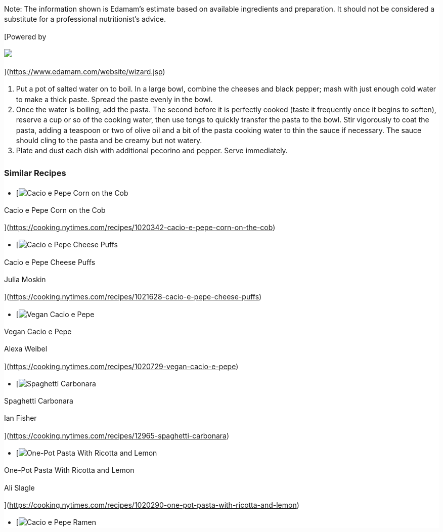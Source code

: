 Note: The information shown is Edamam’s estimate based on available ingredients and preparation. It should not be considered a substitute for a professional nutritionist’s advice.

[Powered by

![](https://cooking.nytimes.com/_next/image?url=%2Fassets%2Fedamam-logo.png&w=768&q=75)

](https://www.edamam.com/website/wizard.jsp)

1. Put a pot of salted water on to boil. In a large bowl, combine the cheeses and black pepper; mash with just enough cold water to make a thick paste. Spread the paste evenly in the bowl.
2. Once the water is boiling, add the pasta. The second before it is perfectly cooked (taste it frequently once it begins to soften), reserve a cup or so of the cooking water, then use tongs to quickly transfer the pasta to the bowl. Stir vigorously to coat the pasta, adding a teaspoon or two of olive oil and a bit of the pasta cooking water to thin the sauce if necessary. The sauce should cling to the pasta and be creamy but not watery.
3. Plate and dust each dish with additional pecorino and pepper. Serve immediately.

### Similar Recipes

- [![Cacio e Pepe Corn on the Cob](https://static01.nyt.com/images/2019/07/09/dining/ef-cacio-e-pepe-corn-on-the-cob/merlin_157388880_b0524c5e-7e0b-4be6-b054-ada8b6dc3c96-largeHorizontal375.jpg?quality=75&auto=webp)

Cacio e Pepe Corn on the Cob

](https://cooking.nytimes.com/recipes/1020342-cacio-e-pepe-corn-on-the-cob)
- [![Cacio e Pepe Cheese Puffs](https://static01.nyt.com/images/2022/09/29/dining/16Inarex1/16Inarex1-largeHorizontal375-v3.jpg?quality=75&auto=webp)

Cacio e Pepe Cheese Puffs

Julia Moskin

](https://cooking.nytimes.com/recipes/1021628-cacio-e-pepe-cheese-puffs)
- [![Vegan Cacio e Pepe](https://static01.nyt.com/images/2019/12/17/dining/aw-vegan-cacio-e-pepe/aw-vegan-cacio-e-pepe-largeHorizontal375.jpg?quality=75&auto=webp)

Vegan Cacio e Pepe

Alexa Weibel

](https://cooking.nytimes.com/recipes/1020729-vegan-cacio-e-pepe)
- [![Spaghetti Carbonara](https://static01.nyt.com/images/2021/02/14/dining/carbonara-horizontal/carbonara-horizontal-largeHorizontal375-v2.jpg?quality=75&auto=webp)

Spaghetti Carbonara

Ian Fisher

](https://cooking.nytimes.com/recipes/12965-spaghetti-carbonara)
- [![One-Pot Pasta With Ricotta and Lemon](https://static01.nyt.com/images/2020/12/20/autossell/OnePot-Pasta-textless/OnePot-Pasta-textless-largeHorizontal375.jpg?quality=75&auto=webp)

One-Pot Pasta With Ricotta and Lemon

Ali Slagle

](https://cooking.nytimes.com/recipes/1020290-one-pot-pasta-with-ricotta-and-lemon)
- [![Cacio e Pepe Ramen](https://static01.nyt.com/images/2024/10/02/multimedia/AB-Cacio-e-Pepe-Ramen-Noodlesrex-pwbt-copy/AB-Cacio-e-Pepe-Ramen-Noodlesrex-pwbt-copy-largeHorizontal375.jpg?quality=75&auto=webp)

